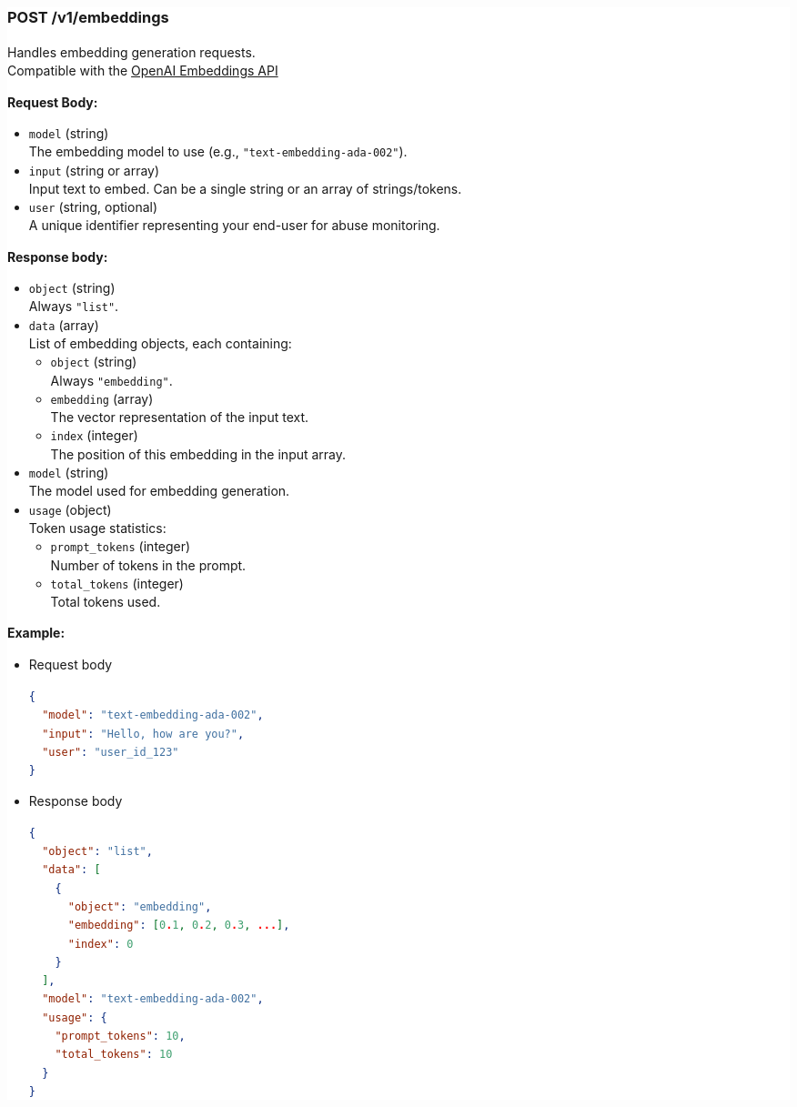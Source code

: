 ### POST /v1/embeddings

Handles embedding generation requests.  
Compatible with the [OpenAI Embeddings API](https://platform.openai.com/docs/api-reference/embeddings/create)

**Request Body:**

- `model` (string)  
  The embedding model to use (e.g., `"text-embedding-ada-002"`).
- `input` (string or array)  
  Input text to embed. Can be a single string or an array of strings/tokens.
- `user` (string, optional)  
  A unique identifier representing your end-user for abuse monitoring.

**Response body:**

- `object` (string)  
  Always `"list"`.
- `data` (array)  
  List of embedding objects, each containing:
  - `object` (string)  
    Always `"embedding"`.
  - `embedding` (array)  
    The vector representation of the input text.
  - `index` (integer)  
    The position of this embedding in the input array.
- `model` (string)  
  The model used for embedding generation.
- `usage` (object)  
  Token usage statistics:
  - `prompt_tokens` (integer)  
    Number of tokens in the prompt.
  - `total_tokens` (integer)  
    Total tokens used.

**Example:**

- Request body
  ```json
  {
    "model": "text-embedding-ada-002",
    "input": "Hello, how are you?",
    "user": "user_id_123"
  }
  ```
- Response body
  ```json
  {
    "object": "list",
    "data": [
      {
        "object": "embedding",
        "embedding": [0.1, 0.2, 0.3, ...],
        "index": 0
      }
    ],
    "model": "text-embedding-ada-002",
    "usage": {
      "prompt_tokens": 10,
      "total_tokens": 10
    }
  }
  ```
